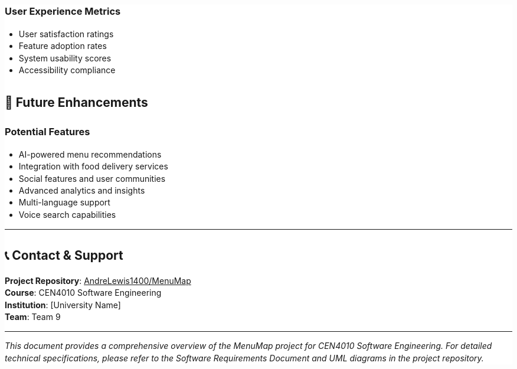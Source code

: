 ### User Experience Metrics
- User satisfaction ratings
- Feature adoption rates
- System usability scores
- Accessibility compliance

## 🔮 Future Enhancements

### Potential Features
- AI-powered menu recommendations
- Integration with food delivery services
- Social features and user communities
- Advanced analytics and insights
- Multi-language support
- Voice search capabilities

---

## 📞 Contact & Support

**Project Repository**: [AndreLewis1400/MenuMap](https://github.com/AndreLewis1400/MenuMap)  
**Course**: CEN4010 Software Engineering  
**Institution**: [University Name]  
**Team**: Team 9  

---

*This document provides a comprehensive overview of the MenuMap project for CEN4010 Software Engineering. For detailed technical specifications, please refer to the Software Requirements Document and UML diagrams in the project repository.*
